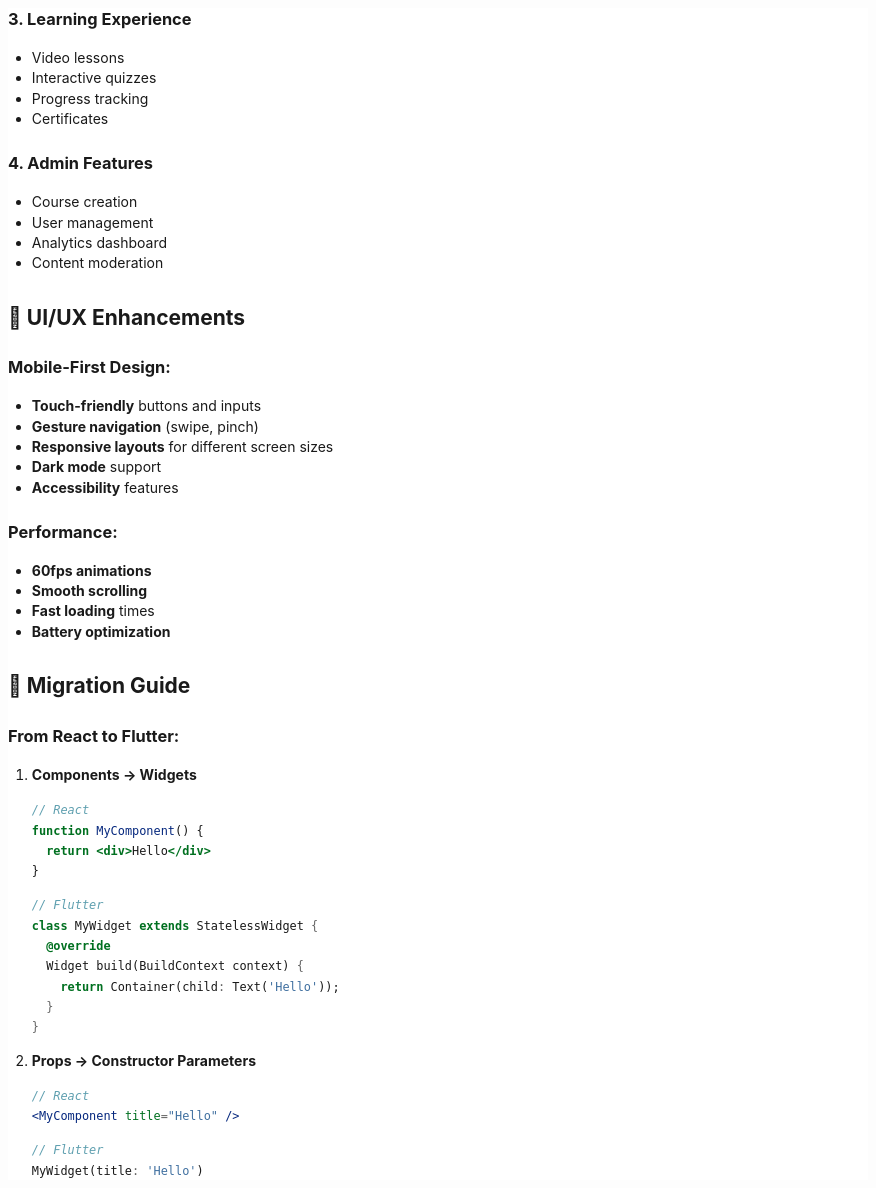 ### 3. **Learning Experience**
- Video lessons
- Interactive quizzes
- Progress tracking
- Certificates

### 4. **Admin Features**
- Course creation
- User management
- Analytics dashboard
- Content moderation

## 🎨 UI/UX Enhancements

### Mobile-First Design:
- **Touch-friendly** buttons and inputs
- **Gesture navigation** (swipe, pinch)
- **Responsive layouts** for different screen sizes
- **Dark mode** support
- **Accessibility** features

### Performance:
- **60fps animations**
- **Smooth scrolling**
- **Fast loading** times
- **Battery optimization**

## 🔄 Migration Guide

### From React to Flutter:

1. **Components → Widgets**
   ```jsx
   // React
   function MyComponent() {
     return <div>Hello</div>
   }
   ```
   ```dart
   // Flutter
   class MyWidget extends StatelessWidget {
     @override
     Widget build(BuildContext context) {
       return Container(child: Text('Hello'));
     }
   }
   ```

2. **Props → Constructor Parameters**
   ```jsx
   // React
   <MyComponent title="Hello" />
   ```
   ```dart
   // Flutter
   MyWidget(title: 'Hello')
   ```
